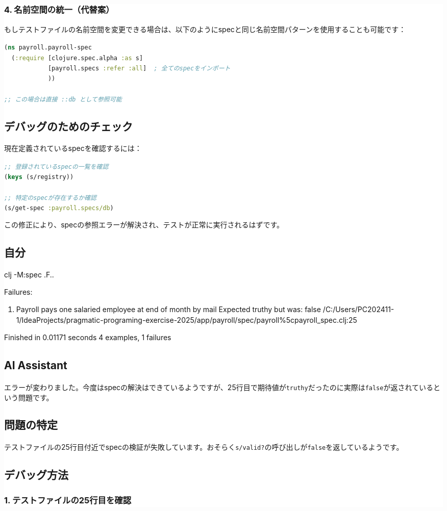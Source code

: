 
### 4. 名前空間の統一（代替案）

もしテストファイルの名前空間を変更できる場合は、以下のようにspecと同じ名前空間パターンを使用することも可能です：

```clojure
(ns payroll.payroll-spec
  (:require [clojure.spec.alpha :as s]
            [payroll.specs :refer :all]  ; 全てのspecをインポート
            ))

;; この場合は直接 ::db として参照可能
```


## デバッグのためのチェック

現在定義されているspecを確認するには：

```clojure
;; 登録されているspecの一覧を確認
(keys (s/registry))

;; 特定のspecが存在するか確認
(s/get-spec :payroll.specs/db)
```


この修正により、specの参照エラーが解決され、テストが正常に実行されるはずです。

## 自分
clj -M:spec
.F..

Failures:

1) Payroll pays one salaried employee at end of month by mail
   Expected truthy but was: false
   /C:/Users/PC202411-1/IdeaProjects/pragmatic-programing-exercise-2025/app/payroll/spec/payroll%5cpayroll_spec.clj:25

Finished in 0.01171 seconds
4 examples, 1 failures

## AI Assistant
エラーが変わりました。今度はspecの解決はできているようですが、25行目で期待値が`truthy`だったのに実際は`false`が返されているという問題です。

## 問題の特定

テストファイルの25行目付近でspecの検証が失敗しています。おそらく`s/valid?`の呼び出しが`false`を返しているようです。

## デバッグ方法

### 1. テストファイルの25行目を確認
